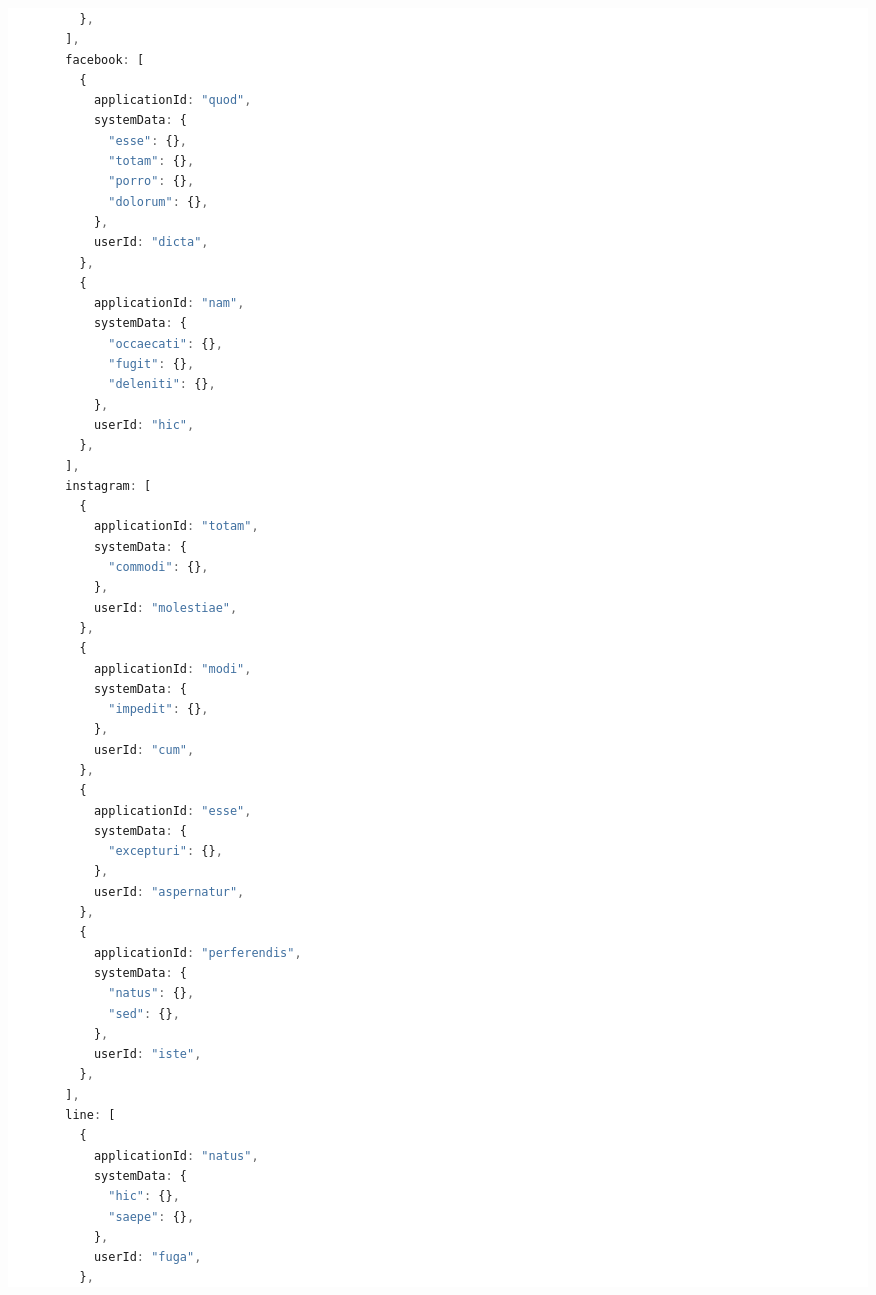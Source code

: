 ```typescript
          },
        ],
        facebook: [
          {
            applicationId: "quod",
            systemData: {
              "esse": {},
              "totam": {},
              "porro": {},
              "dolorum": {},
            },
            userId: "dicta",
          },
          {
            applicationId: "nam",
            systemData: {
              "occaecati": {},
              "fugit": {},
              "deleniti": {},
            },
            userId: "hic",
          },
        ],
        instagram: [
          {
            applicationId: "totam",
            systemData: {
              "commodi": {},
            },
            userId: "molestiae",
          },
          {
            applicationId: "modi",
            systemData: {
              "impedit": {},
            },
            userId: "cum",
          },
          {
            applicationId: "esse",
            systemData: {
              "excepturi": {},
            },
            userId: "aspernatur",
          },
          {
            applicationId: "perferendis",
            systemData: {
              "natus": {},
              "sed": {},
            },
            userId: "iste",
          },
        ],
        line: [
          {
            applicationId: "natus",
            systemData: {
              "hic": {},
              "saepe": {},
            },
            userId: "fuga",
          },
```